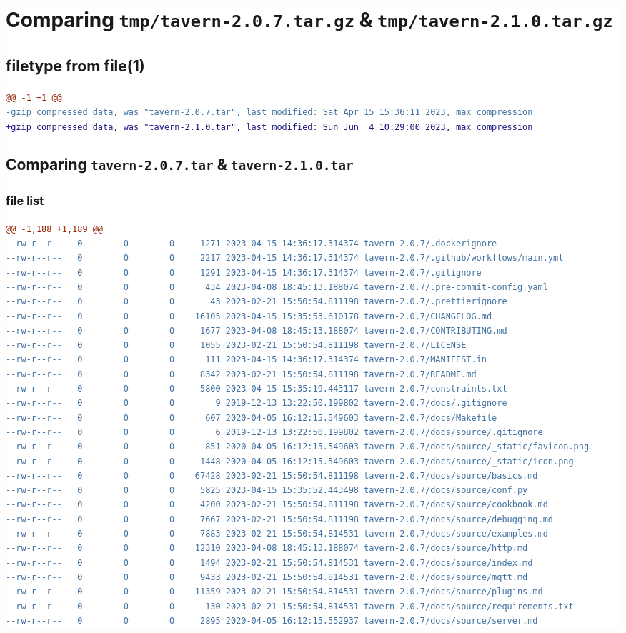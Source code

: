 # Comparing `tmp/tavern-2.0.7.tar.gz` & `tmp/tavern-2.1.0.tar.gz`

## filetype from file(1)

```diff
@@ -1 +1 @@
-gzip compressed data, was "tavern-2.0.7.tar", last modified: Sat Apr 15 15:36:11 2023, max compression
+gzip compressed data, was "tavern-2.1.0.tar", last modified: Sun Jun  4 10:29:00 2023, max compression
```

## Comparing `tavern-2.0.7.tar` & `tavern-2.1.0.tar`

### file list

```diff
@@ -1,188 +1,189 @@
--rw-r--r--   0        0        0     1271 2023-04-15 14:36:17.314374 tavern-2.0.7/.dockerignore
--rw-r--r--   0        0        0     2217 2023-04-15 14:36:17.314374 tavern-2.0.7/.github/workflows/main.yml
--rw-r--r--   0        0        0     1291 2023-04-15 14:36:17.314374 tavern-2.0.7/.gitignore
--rw-r--r--   0        0        0      434 2023-04-08 18:45:13.188074 tavern-2.0.7/.pre-commit-config.yaml
--rw-r--r--   0        0        0       43 2023-02-21 15:50:54.811198 tavern-2.0.7/.prettierignore
--rw-r--r--   0        0        0    16105 2023-04-15 15:35:53.610178 tavern-2.0.7/CHANGELOG.md
--rw-r--r--   0        0        0     1677 2023-04-08 18:45:13.188074 tavern-2.0.7/CONTRIBUTING.md
--rw-r--r--   0        0        0     1055 2023-02-21 15:50:54.811198 tavern-2.0.7/LICENSE
--rw-r--r--   0        0        0      111 2023-04-15 14:36:17.314374 tavern-2.0.7/MANIFEST.in
--rw-r--r--   0        0        0     8342 2023-02-21 15:50:54.811198 tavern-2.0.7/README.md
--rw-r--r--   0        0        0     5800 2023-04-15 15:35:19.443117 tavern-2.0.7/constraints.txt
--rw-r--r--   0        0        0        9 2019-12-13 13:22:50.199802 tavern-2.0.7/docs/.gitignore
--rw-r--r--   0        0        0      607 2020-04-05 16:12:15.549603 tavern-2.0.7/docs/Makefile
--rw-r--r--   0        0        0        6 2019-12-13 13:22:50.199802 tavern-2.0.7/docs/source/.gitignore
--rw-r--r--   0        0        0      851 2020-04-05 16:12:15.549603 tavern-2.0.7/docs/source/_static/favicon.png
--rw-r--r--   0        0        0     1448 2020-04-05 16:12:15.549603 tavern-2.0.7/docs/source/_static/icon.png
--rw-r--r--   0        0        0    67428 2023-02-21 15:50:54.811198 tavern-2.0.7/docs/source/basics.md
--rw-r--r--   0        0        0     5825 2023-04-15 15:35:52.443498 tavern-2.0.7/docs/source/conf.py
--rw-r--r--   0        0        0     4200 2023-02-21 15:50:54.811198 tavern-2.0.7/docs/source/cookbook.md
--rw-r--r--   0        0        0     7667 2023-02-21 15:50:54.811198 tavern-2.0.7/docs/source/debugging.md
--rw-r--r--   0        0        0     7883 2023-02-21 15:50:54.814531 tavern-2.0.7/docs/source/examples.md
--rw-r--r--   0        0        0    12310 2023-04-08 18:45:13.188074 tavern-2.0.7/docs/source/http.md
--rw-r--r--   0        0        0     1494 2023-02-21 15:50:54.814531 tavern-2.0.7/docs/source/index.md
--rw-r--r--   0        0        0     9433 2023-02-21 15:50:54.814531 tavern-2.0.7/docs/source/mqtt.md
--rw-r--r--   0        0        0    11359 2023-02-21 15:50:54.814531 tavern-2.0.7/docs/source/plugins.md
--rw-r--r--   0        0        0      130 2023-02-21 15:50:54.814531 tavern-2.0.7/docs/source/requirements.txt
--rw-r--r--   0        0        0     2895 2020-04-05 16:12:15.552937 tavern-2.0.7/docs/source/server.md
```
